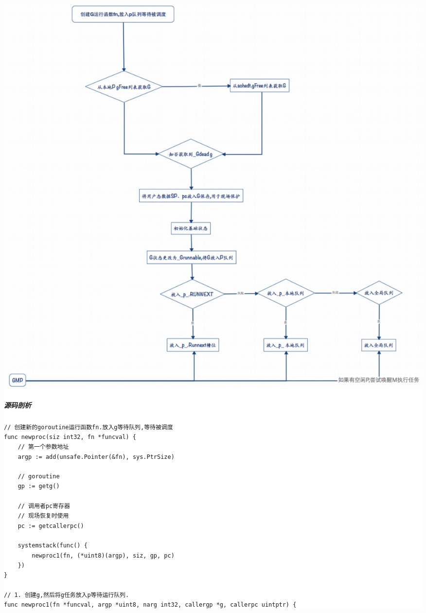 ![task](./g.jpg)

##### 源码剖析

```
// 创建新的goroutine运行函数fn.放入g等待队列,等待被调度
func newproc(siz int32, fn *funcval) {
    // 第一个参数地址
    argp := add(unsafe.Pointer(&fn), sys.PtrSize)

    // goroutine
    gp := getg()

    // 调用者pc寄存器
    // 现场恢复时使用
    pc := getcallerpc()

    systemstack(func() {
        newproc1(fn, (*uint8)(argp), siz, gp, pc)
    })
}

// 1. 创建g,然后将g任务放入p等待运行队列.
func newproc1(fn *funcval, argp *uint8, narg int32, callergp *g, callerpc uintptr) {
```